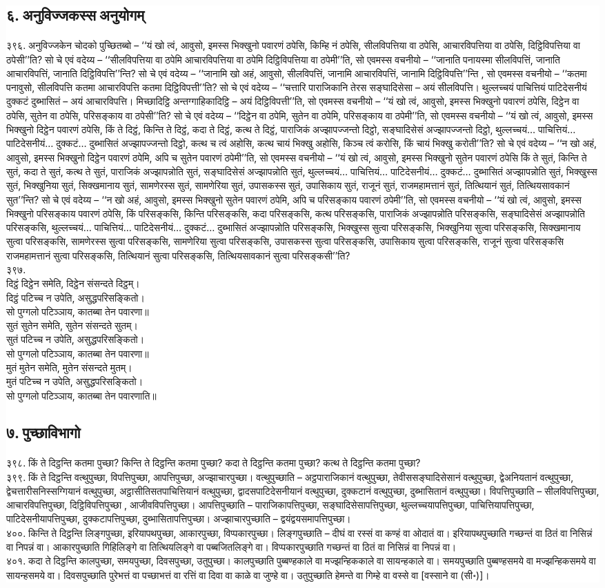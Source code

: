 
## ६. अनुविज्जकस्स अनुयोगम्

३९६. अनुविज्जकेन चोदको पुच्छितब्बो – ‘‘यं खो त्वं, आवुसो, इमस्स भिक्खुनो पवारणं ठपेसि, किम्हि नं ठपेसि, सीलविपत्तिया वा ठपेसि, आचारविपत्तिया वा ठपेसि, दिट्ठिविपत्तिया वा ठपेसी’’ति? सो चे एवं वदेय्य – ‘‘सीलविपत्तिया वा ठपेमि आचारविपत्तिया वा ठपेमि दिट्ठिविपत्तिया वा ठपेमी’’ति, सो एवमस्स वचनीयो – ‘‘जानाति पनायस्मा सीलविपत्तिं, जानाति आचारविपत्तिं, जानाति दिट्ठिविपत्ति’’न्ति? सो चे एवं वदेय्य – ‘‘जानामि खो अहं, आवुसो, सीलविपत्तिं, जानामि आचारविपत्तिं, जानामि दिट्ठिविपत्ति’’न्ति , सो एवमस्स वचनीयो – ‘‘कतमा पनावुसो, सीलविपत्ति कतमा आचारविपत्ति कतमा दिट्ठिविपत्ती’’ति? सो चे एवं वदेय्य – ‘‘चत्तारि पाराजिकानि तेरस सङ्घादिसेसा – अयं सीलविपत्ति। थुल्लच्चयं पाचित्तियं पाटिदेसनीयं दुक्कटं दुब्भासितं – अयं आचारविपत्ति। मिच्छादिट्ठि अन्तग्गाहिकादिट्ठि – अयं दिट्ठिविपत्ती’’ति, सो एवमस्स वचनीयो – ‘‘यं खो त्वं, आवुसो, इमस्स भिक्खुनो पवारणं ठपेसि, दिट्ठेन वा ठपेसि, सुतेन वा ठपेसि, परिसङ्काय वा ठपेसी’’ति? सो चे एवं वदेय्य – ‘‘दिट्ठेन वा ठपेमि, सुतेन वा ठपेमि, परिसङ्काय वा ठपेमी’’ति, सो एवमस्स वचनीयो – ‘‘यं खो त्वं, आवुसो, इमस्स भिक्खुनो दिट्ठेन पवारणं ठपेसि, किं ते दिट्ठं, किन्ति ते दिट्ठं, कदा ते दिट्ठं, कत्थ ते दिट्ठं, पाराजिकं अज्झापज्जन्तो दिट्ठो, सङ्घादिसेसं अज्झापज्जन्तो दिट्ठो, थुल्लच्चयं… पाचित्तियं… पाटिदेसनीयं… दुक्कटं… दुब्भासितं अज्झापज्जन्तो दिट्ठो, कत्थ च त्वं अहोसि, कत्थ चायं भिक्खु अहोसि, किञ्च त्वं करोसि, किं चायं भिक्खु करोती’’ति? सो चे एवं वदेय्य – ‘‘न खो अहं, आवुसो, इमस्स भिक्खुनो दिट्ठेन पवारणं ठपेमि, अपि च सुतेन पवारणं ठपेमी’’ति, सो एवमस्स वचनीयो – ‘‘यं खो त्वं, आवुसो, इमस्स भिक्खुनो सुतेन पवारणं ठपेसि किं ते सुतं, किन्ति ते सुतं, कदा ते सुतं, कत्थ ते सुतं, पाराजिकं अज्झापन्नोति सुतं, सङ्घादिसेसं अज्झापन्नोति सुतं, थुल्लच्चयं… पाचित्तियं… पाटिदेसनीयं… दुक्कटं… दुब्भासितं अज्झापन्नोति सुतं, भिक्खुस्स सुतं, भिक्खुनिया सुतं, सिक्खमानाय सुतं, सामणेरस्स सुतं, सामणेरिया सुतं, उपासकस्स सुतं, उपासिकाय सुतं, राजूनं सुतं, राजमहामत्तानं सुतं, तित्थियानं सुतं, तित्थियसावकानं सुत’’न्ति? सो चे एवं वदेय्य – ‘‘न खो अहं, आवुसो, इमस्स भिक्खुनो सुतेन पवारणं ठपेमि, अपि च परिसङ्काय पवारणं ठपेमी’’ति, सो एवमस्स वचनीयो – ‘‘यं खो त्वं, आवुसो, इमस्स भिक्खुनो परिसङ्काय पवारणं ठपेसि, किं परिसङ्कसि, किन्ति परिसङ्कसि, कदा परिसङ्कसि, कत्थ परिसङ्कसि, पाराजिकं अज्झापन्नोति परिसङ्कसि, सङ्घादिसेसं अज्झापन्नोति परिसङ्कसि, थुल्लच्चयं… पाचित्तियं… पाटिदेसनीयं… दुक्कटं… दुब्भासितं अज्झापन्नोति परिसङ्कसि, भिक्खुस्स सुत्वा परिसङ्कसि, भिक्खुनिया सुत्वा परिसङ्कसि, सिक्खमानाय सुत्वा परिसङ्कसि, सामणेरस्स सुत्वा परिसङ्कसि, सामणेरिया सुत्वा परिसङ्कसि, उपासकस्स सुत्वा परिसङ्कसि, उपासिकाय सुत्वा परिसङ्कसि, राजूनं सुत्वा परिसङ्कसि राजमहामत्तानं सुत्वा परिसङ्कसि, तित्थियानं सुत्वा परिसङ्कसि, तित्थियसावकानं सुत्वा परिसङ्कसी’’ति?  
३९७.  
दिट्ठं दिट्ठेन समेति, दिट्ठेन संसन्दते दिट्ठम्।  
दिट्ठं पटिच्च न उपेति, असुद्धपरिसङ्कितो।  
सो पुग्गलो पटिञ्ञाय, कातब्बा तेन पवारणा॥  
सुतं सुतेन समेति, सुतेन संसन्दते सुतम्।  
सुतं पटिच्च न उपेति, असुद्धपरिसङ्कितो।  
सो पुग्गलो पटिञ्ञाय, कातब्बा तेन पवारणा॥  
मुतं मुतेन समेति, मुतेन संसन्दते मुतम्।  
मुतं पटिच्च न उपेति, असुद्धपरिसङ्कितो।  
सो पुग्गलो पटिञ्ञाय, कातब्बा तेन पवारणाति॥  


## ७. पुच्छाविभागो

३९८. किं ते दिट्ठन्ति कतमा पुच्छा? किन्ति ते दिट्ठन्ति कतमा पुच्छा? कदा ते दिट्ठन्ति कतमा पुच्छा? कत्थ ते दिट्ठन्ति कतमा पुच्छा?  
३९९. किं ते दिट्ठन्ति वत्थुपुच्छा, विपत्तिपुच्छा, आपत्तिपुच्छा, अज्झाचारपुच्छा। वत्थुपुच्छाति – अट्ठपाराजिकानं वत्थुपुच्छा, तेवीससङ्घादिसेसानं वत्थुपुच्छा, द्वेअनियतानं वत्थुपुच्छा, द्वेचत्तारीसनिस्सग्गियानं वत्थुपुच्छा, अट्ठासीतिसतपाचित्तियानं वत्थुपुच्छा, द्वादसपाटिदेसनीयानं वत्थुपुच्छा, दुक्कटानं वत्थुपुच्छा, दुब्भासितानं वत्थुपुच्छा। विपत्तिपुच्छाति – सीलविपत्तिपुच्छा, आचारविपत्तिपुच्छा, दिट्ठिविपत्तिपुच्छा , आजीवविपत्तिपुच्छा। आपत्तिपुच्छाति – पाराजिकापत्तिपुच्छा, सङ्घादिसेसापत्तिपुच्छा, थुल्लच्चयापत्तिपुच्छा, पाचित्तियापत्तिपुच्छा, पाटिदेसनीयापत्तिपुच्छा, दुक्कटापत्तिपुच्छा, दुब्भासितापत्तिपुच्छा। अज्झाचारपुच्छाति – द्वयंद्वयसमापत्तिपुच्छा।  
४००. किन्ति ते दिट्ठन्ति लिङ्गपुच्छा, इरियापथपुच्छा, आकारपुच्छा, विप्पकारपुच्छा। लिङ्गपुच्छाति – दीघं वा रस्सं वा कण्हं वा ओदातं वा। इरियापथपुच्छाति गच्छन्तं वा ठितं वा निसिन्नं वा निपन्नं वा। आकारपुच्छाति गिहिलिङ्गे वा तित्थियलिङ्गे वा पब्बजितलिङ्गे वा। विप्पकारपुच्छाति गच्छन्तं वा ठितं वा निसिन्नं वा निपन्नं वा।  
४०१. कदा ते दिट्ठन्ति कालपुच्छा, समयपुच्छा, दिवसपुच्छा, उतुपुच्छा। कालपुच्छाति पुब्बण्हकाले वा मज्झन्हिककाले वा सायन्हकाले वा। समयपुच्छाति पुब्बण्हसमये वा मज्झन्हिकसमये वा सायन्हसमये वा। दिवसपुच्छाति पुरेभत्तं वा पच्छाभत्तं वा रत्तिं वा दिवा वा काळे वा जुण्हे वा। उतुपुच्छाति हेमन्ते वा गिम्हे वा वस्से वा [वस्साने वा (सी॰)]।  